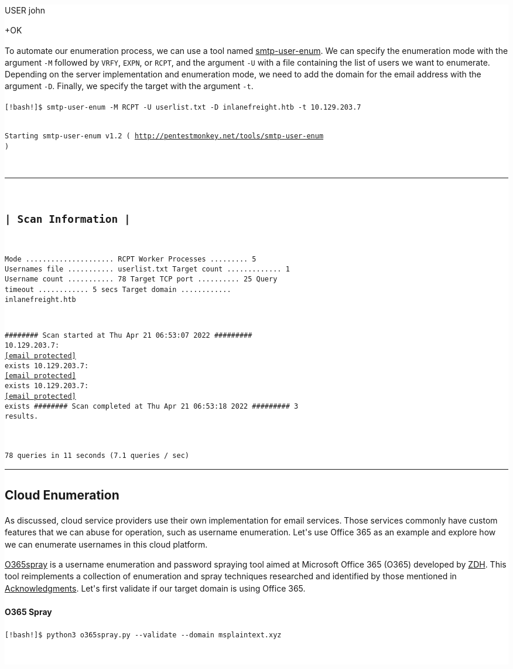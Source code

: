 
USER john

+OK
</code></pre>
<p>To automate our enumeration process, we can use a tool named <a href="https://github.com/pentestmonkey/smtp-user-enum">smtp-user-enum</a>. We can specify the enumeration mode with the argument <code>-M</code> followed by <code>VRFY</code>, <code>EXPN</code>, or <code>RCPT</code>, and the argument <code>-U</code> with a file containing the list of users we want to enumerate. Depending on the server implementation and enumeration mode, we need to add the domain for the email address with the argument <code>-D</code>. Finally, we specify the target with the argument <code>-t</code>.</p>
<pre><code class="language-shell-session">[!bash!]$ smtp-user-enum -M RCPT -U userlist.txt -D inlanefreight.htb -t 10.129.203.7

Starting smtp-user-enum v1.2 ( http://pentestmonkey.net/tools/smtp-user-enum )

 ----------------------------------------------------------
|                   Scan Information                       |
 ----------------------------------------------------------

Mode ..................... RCPT
Worker Processes ......... 5
Usernames file ........... userlist.txt
Target count ............. 1
Username count ........... 78
Target TCP port .......... 25
Query timeout ............ 5 secs
Target domain ............ inlanefreight.htb

######## Scan started at Thu Apr 21 06:53:07 2022 #########
10.129.203.7: <a class="__cf_email__" data-cfemail="d6bcb9a5b396bfb8bab7b8b3b0a4b3bfb1bea2f8bea2b4" href="/cdn-cgi/l/email-protection">[email protected]</a> exists
10.129.203.7: <a class="__cf_email__" data-cfemail="473722233528072e292b2629222135222e202f33692f3325" href="/cdn-cgi/l/email-protection">[email protected]</a> exists
10.129.203.7: <a class="__cf_email__" data-cfemail="4c272d38290c2522202d22292a3e29252b24386224382e" href="/cdn-cgi/l/email-protection">[email protected]</a> exists
######## Scan completed at Thu Apr 21 06:53:18 2022 #########
3 results.

78 queries in 11 seconds (7.1 queries / sec)
</code></pre>
<hr/>
<h2>Cloud Enumeration</h2>
<p>As discussed, cloud service providers use their own implementation for email services. Those services commonly have custom features that we can abuse for operation, such as username enumeration. Let's use Office 365 as an example and explore how we can enumerate usernames in this cloud platform.</p>
<p><a href="https://github.com/0xZDH/o365spray">O365spray</a> is a username enumeration and password spraying tool aimed at Microsoft Office 365 (O365) developed by <a href="https://twitter.com/0xzdh">ZDH</a>. This tool reimplements a collection of enumeration and spray techniques researched and identified by those mentioned in <a href="https://github.com/0xZDH/o365spray#Acknowledgments">Acknowledgments</a>. Let's first validate if our target domain is using Office 365.</p>
<h4>O365 Spray</h4>
<pre><code class="language-shell-session">[!bash!]$ python3 o365spray.py --validate --domain msplaintext.xyz
